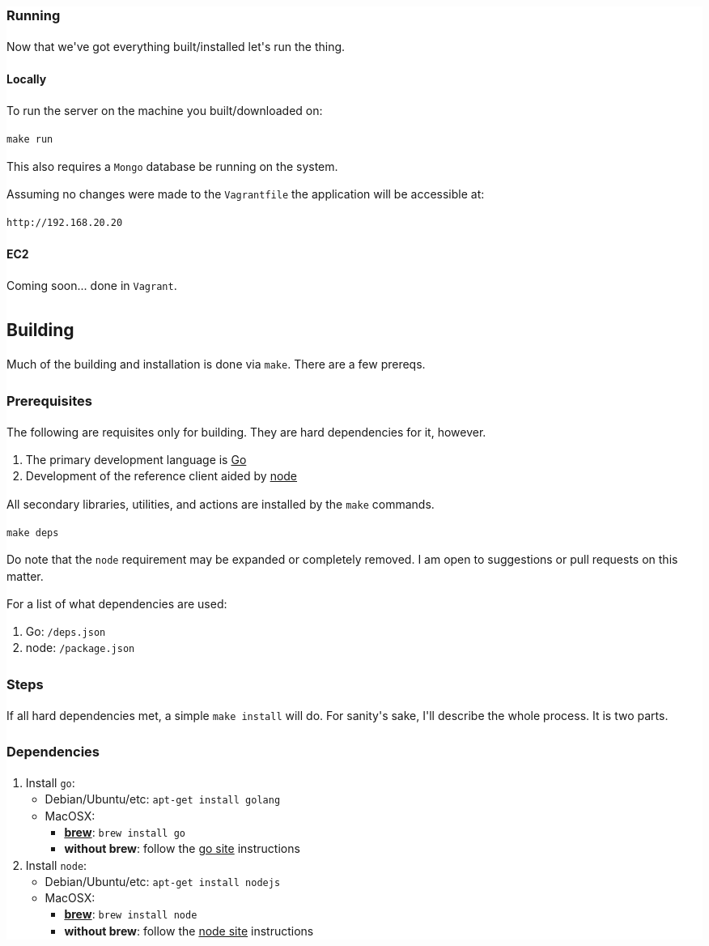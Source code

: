 ### Running
Now that we've got everything built/installed let's run the thing.

#### Locally
To run the server on the machine you built/downloaded on:

	make run

This also requires a `Mongo` database be running on the system.

Assuming no changes were made to the `Vagrantfile` the application will be accessible at:

	http://192.168.20.20

#### EC2
Coming soon... done in `Vagrant`.


## Building
Much of the building and installation is done via `make`. There are a few prereqs.

### Prerequisites
The following are requisites only for building. They are hard dependencies for it, however.

1. The primary development language is [Go](http://golang.org/)
2. Development of the reference client aided by [node](http://nodejs.org)

All secondary libraries, utilities, and actions are installed by the `make` commands.

	make deps

Do note that the `node` requirement may be expanded or completely removed. I am open to suggestions or pull requests on this matter.

For a list of what dependencies are used:

1. Go: `/deps.json`
2. node: `/package.json`

### Steps
If all hard dependencies met, a simple `make install` will do. For sanity's sake, I'll describe the whole process. It is two parts.

### Dependencies
1. Install `go`:
	* Debian/Ubuntu/etc: `apt-get install golang`
	* MacOSX:
		* __[brew](http://brew.sh/)__: `brew install go`
		* __without brew__: follow the [go site](http://golang.org) instructions
2. Install `node`:
	* Debian/Ubuntu/etc: `apt-get install nodejs`
	* MacOSX:
		* __[brew](http://brew.sh/)__: `brew install node`
		* __without brew__: follow the [node site](http://nodejs.org) instructions
